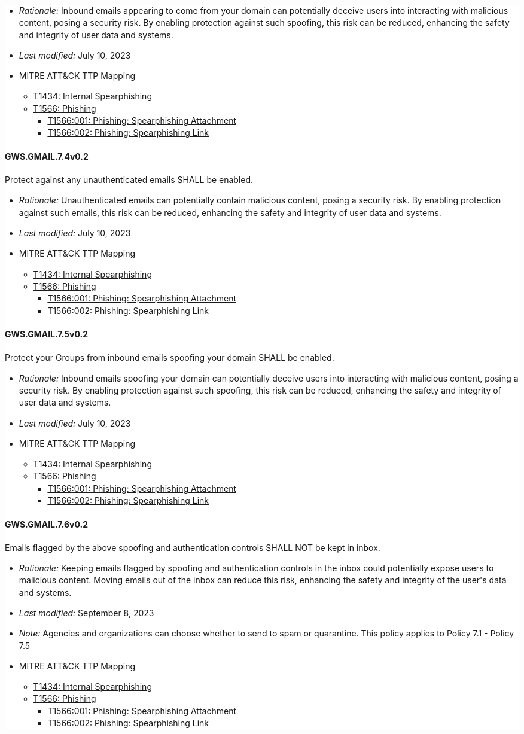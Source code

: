 - _Rationale:_ Inbound emails appearing to come from your domain can potentially deceive users into interacting with malicious content, posing a security risk. By enabling protection against such spoofing, this risk can be reduced, enhancing the safety and integrity of user data and systems.
- _Last modified:_ July 10, 2023

- MITRE ATT&CK TTP Mapping
  - [T1434: Internal Spearphishing](https://attack.mitre.org/techniques/T1434/)
  - [T1566: Phishing](https://attack.mitre.org/techniques/T1566/)
    - [T1566:001: Phishing: Spearphishing Attachment](https://attack.mitre.org/techniques/T1566/001/)
    - [T1566:002: Phishing: Spearphishing Link](https://attack.mitre.org/techniques/T1566/002/)

#### GWS.GMAIL.7.4v0.2
Protect against any unauthenticated emails SHALL be enabled.

- _Rationale:_ Unauthenticated emails can potentially contain malicious content, posing a security risk. By enabling protection against such emails, this risk can be reduced, enhancing the safety and integrity of user data and systems.
- _Last modified:_ July 10, 2023

- MITRE ATT&CK TTP Mapping
  - [T1434: Internal Spearphishing](https://attack.mitre.org/techniques/T1434/)
  - [T1566: Phishing](https://attack.mitre.org/techniques/T1566/)
    - [T1566:001: Phishing: Spearphishing Attachment](https://attack.mitre.org/techniques/T1566/001/)
    - [T1566:002: Phishing: Spearphishing Link](https://attack.mitre.org/techniques/T1566/002/)

#### GWS.GMAIL.7.5v0.2
Protect your Groups from inbound emails spoofing your domain SHALL be enabled.

- _Rationale:_ Inbound emails spoofing your domain can potentially deceive users into interacting with malicious content, posing a security risk. By enabling protection against such spoofing, this risk can be reduced, enhancing the safety and integrity of user data and systems.
- _Last modified:_ July 10, 2023

- MITRE ATT&CK TTP Mapping
  - [T1434: Internal Spearphishing](https://attack.mitre.org/techniques/T1434/)
  - [T1566: Phishing](https://attack.mitre.org/techniques/T1566/)
    - [T1566:001: Phishing: Spearphishing Attachment](https://attack.mitre.org/techniques/T1566/001/)
    - [T1566:002: Phishing: Spearphishing Link](https://attack.mitre.org/techniques/T1566/002/)

#### GWS.GMAIL.7.6v0.2
Emails flagged by the above spoofing and authentication controls SHALL NOT be kept in inbox.

- _Rationale:_ Keeping emails flagged by spoofing and authentication controls in the inbox could potentially expose users to malicious content. Moving emails out of the inbox can reduce this risk, enhancing the safety and integrity of the user's data and systems.
- _Last modified:_ September 8, 2023
- _Note:_ Agencies and organizations can choose whether to send to spam or quarantine. This policy applies to Policy 7.1 - Policy 7.5

- MITRE ATT&CK TTP Mapping
  - [T1434: Internal Spearphishing](https://attack.mitre.org/techniques/T1434/)
  - [T1566: Phishing](https://attack.mitre.org/techniques/T1566/)
    - [T1566:001: Phishing: Spearphishing Attachment](https://attack.mitre.org/techniques/T1566/001/)
    - [T1566:002: Phishing: Spearphishing Link](https://attack.mitre.org/techniques/T1566/002/)
